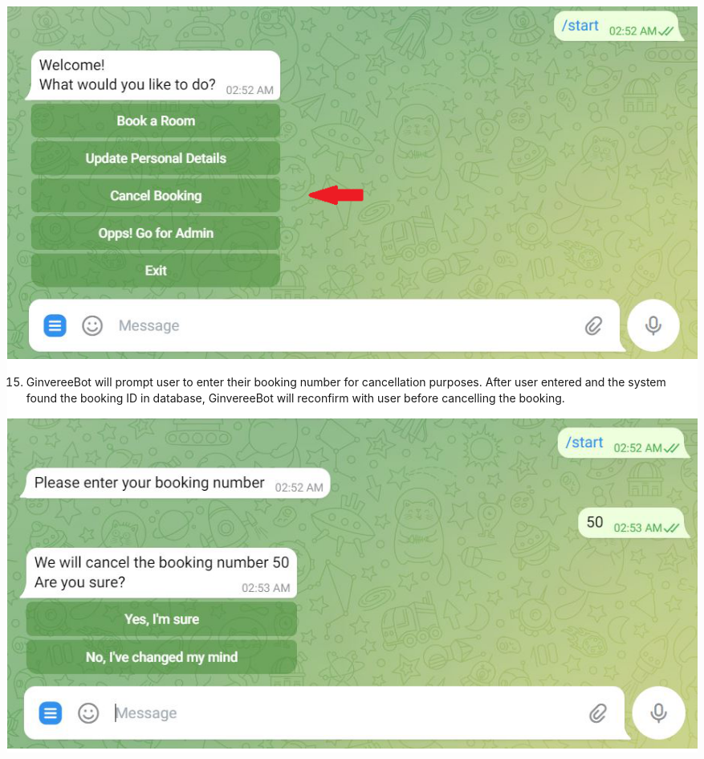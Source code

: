![](images/14_menu.png)

15. GinvereeBot will prompt user to enter their booking number for cancellation purposes. After user entered and the
    system found the booking ID in database, GinvereeBot will reconfirm with user before cancelling the booking.

![](images/15_enter_booking_number_and_changed_mind.png)
